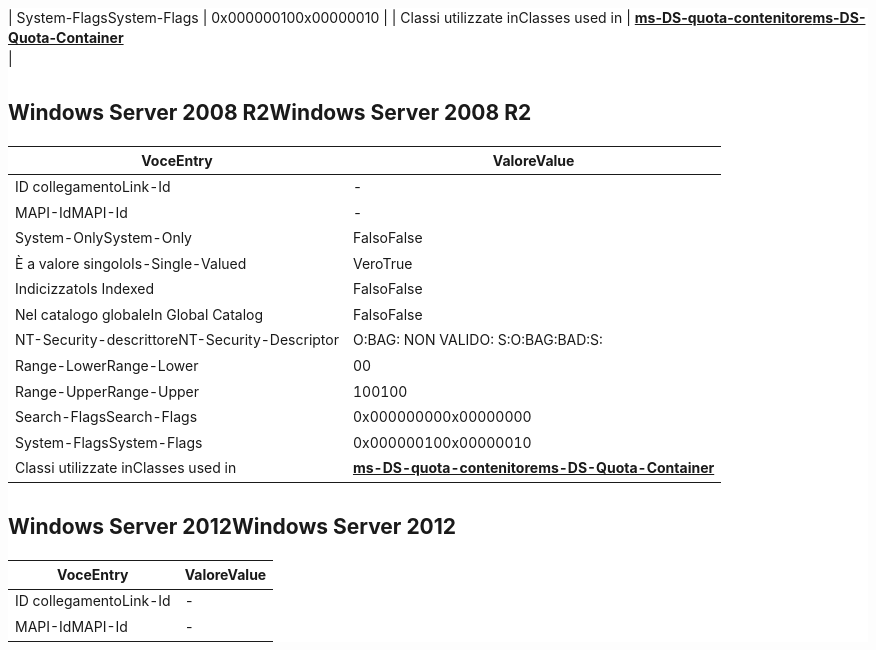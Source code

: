 | <span data-ttu-id="2fcdc-225">System-Flags</span><span class="sxs-lookup"><span data-stu-id="2fcdc-225">System-Flags</span></span>           | <span data-ttu-id="2fcdc-226">0x00000010</span><span class="sxs-lookup"><span data-stu-id="2fcdc-226">0x00000010</span></span>                                                        |
| <span data-ttu-id="2fcdc-227">Classi utilizzate in</span><span class="sxs-lookup"><span data-stu-id="2fcdc-227">Classes used in</span></span>        | [<span data-ttu-id="2fcdc-228">**ms-DS-quota-contenitore**</span><span class="sxs-lookup"><span data-stu-id="2fcdc-228">**ms-DS-Quota-Container**</span></span>](c-msds-quotacontainer.md)<br/> |



## <a name="windows-server-2008-r2"></a><span data-ttu-id="2fcdc-229">Windows Server 2008 R2</span><span class="sxs-lookup"><span data-stu-id="2fcdc-229">Windows Server 2008 R2</span></span>



| <span data-ttu-id="2fcdc-230">Voce</span><span class="sxs-lookup"><span data-stu-id="2fcdc-230">Entry</span></span> | <span data-ttu-id="2fcdc-231">Valore</span><span class="sxs-lookup"><span data-stu-id="2fcdc-231">Value</span></span> |
|------------------------|-------------------------------------------------------------------|
| <span data-ttu-id="2fcdc-232">ID collegamento</span><span class="sxs-lookup"><span data-stu-id="2fcdc-232">Link-Id</span></span>                | \-                                                                |
| <span data-ttu-id="2fcdc-233">MAPI-Id</span><span class="sxs-lookup"><span data-stu-id="2fcdc-233">MAPI-Id</span></span>                | \-                                                                |
| <span data-ttu-id="2fcdc-234">System-Only</span><span class="sxs-lookup"><span data-stu-id="2fcdc-234">System-Only</span></span>            | <span data-ttu-id="2fcdc-235">Falso</span><span class="sxs-lookup"><span data-stu-id="2fcdc-235">False</span></span>                                                             |
| <span data-ttu-id="2fcdc-236">È a valore singolo</span><span class="sxs-lookup"><span data-stu-id="2fcdc-236">Is-Single-Valued</span></span>       | <span data-ttu-id="2fcdc-237">Vero</span><span class="sxs-lookup"><span data-stu-id="2fcdc-237">True</span></span>                                                              |
| <span data-ttu-id="2fcdc-238">Indicizzato</span><span class="sxs-lookup"><span data-stu-id="2fcdc-238">Is Indexed</span></span>             | <span data-ttu-id="2fcdc-239">Falso</span><span class="sxs-lookup"><span data-stu-id="2fcdc-239">False</span></span>                                                             |
| <span data-ttu-id="2fcdc-240">Nel catalogo globale</span><span class="sxs-lookup"><span data-stu-id="2fcdc-240">In Global Catalog</span></span>      | <span data-ttu-id="2fcdc-241">Falso</span><span class="sxs-lookup"><span data-stu-id="2fcdc-241">False</span></span>                                                             |
| <span data-ttu-id="2fcdc-242">NT-Security-descrittore</span><span class="sxs-lookup"><span data-stu-id="2fcdc-242">NT-Security-Descriptor</span></span> | <span data-ttu-id="2fcdc-243">O:BAG: NON VALIDO: S:</span><span class="sxs-lookup"><span data-stu-id="2fcdc-243">O:BAG:BAD:S:</span></span>                                                      |
| <span data-ttu-id="2fcdc-244">Range-Lower</span><span class="sxs-lookup"><span data-stu-id="2fcdc-244">Range-Lower</span></span>            | <span data-ttu-id="2fcdc-245">0</span><span class="sxs-lookup"><span data-stu-id="2fcdc-245">0</span></span>                                                                 |
| <span data-ttu-id="2fcdc-246">Range-Upper</span><span class="sxs-lookup"><span data-stu-id="2fcdc-246">Range-Upper</span></span>            | <span data-ttu-id="2fcdc-247">100</span><span class="sxs-lookup"><span data-stu-id="2fcdc-247">100</span></span>                                                               |
| <span data-ttu-id="2fcdc-248">Search-Flags</span><span class="sxs-lookup"><span data-stu-id="2fcdc-248">Search-Flags</span></span>           | <span data-ttu-id="2fcdc-249">0x00000000</span><span class="sxs-lookup"><span data-stu-id="2fcdc-249">0x00000000</span></span>                                                        |
| <span data-ttu-id="2fcdc-250">System-Flags</span><span class="sxs-lookup"><span data-stu-id="2fcdc-250">System-Flags</span></span>           | <span data-ttu-id="2fcdc-251">0x00000010</span><span class="sxs-lookup"><span data-stu-id="2fcdc-251">0x00000010</span></span>                                                        |
| <span data-ttu-id="2fcdc-252">Classi utilizzate in</span><span class="sxs-lookup"><span data-stu-id="2fcdc-252">Classes used in</span></span>        | [<span data-ttu-id="2fcdc-253">**ms-DS-quota-contenitore**</span><span class="sxs-lookup"><span data-stu-id="2fcdc-253">**ms-DS-Quota-Container**</span></span>](c-msds-quotacontainer.md)<br/> |



## <a name="windows-server-2012"></a><span data-ttu-id="2fcdc-254">Windows Server 2012</span><span class="sxs-lookup"><span data-stu-id="2fcdc-254">Windows Server 2012</span></span>



| <span data-ttu-id="2fcdc-255">Voce</span><span class="sxs-lookup"><span data-stu-id="2fcdc-255">Entry</span></span> | <span data-ttu-id="2fcdc-256">Valore</span><span class="sxs-lookup"><span data-stu-id="2fcdc-256">Value</span></span> |
|------------------------|-------------------------------------------------------------------|
| <span data-ttu-id="2fcdc-257">ID collegamento</span><span class="sxs-lookup"><span data-stu-id="2fcdc-257">Link-Id</span></span>                | \-                                                                |
| <span data-ttu-id="2fcdc-258">MAPI-Id</span><span class="sxs-lookup"><span data-stu-id="2fcdc-258">MAPI-Id</span></span>                | \-                                                                |